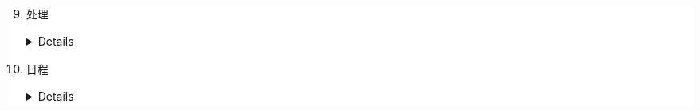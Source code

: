 9.  处理
    <details>
    <summary>Details</summary>
    <ul>
    <li><strong>pinyin:</strong> chǔlǐ</li>
    <li><strong>definition:</strong> to handle; to deal with; to process (e.g. data, an application)</li>
    <li><strong>usage:</strong> to take action to deal with (a problem, a person, a task, etc.).</li>
    <li><strong>example:</strong> 我需要处理一些紧急文件。(wǒ xūyào chǔlǐ yīxiē jǐnjí wénjiàn.) - i need to handle some urgent documents.</li>
    <li><strong>contexts:</strong> work, problem-solving, administration, data processing.</li>
    </ul>
    </details>

10. 日程
    <details>
    <summary>Details</summary>
    <ul>
    <li><strong>pinyin:</strong> rìchéng</li>
    <li><strong>definition:</strong> schedule; itinerary</li>
    <li><strong>usage:</strong> a plan for carrying out a process or procedure, giving lists of intended events and times.</li>
    <li><strong>example:</strong> 我今天的日程排得很满。(wǒ jīntiān de rìchéng pái de hěn mǎn.) - my schedule for today is very full.</li>
    <li><strong>contexts:</strong> work, travel, planning, daily life. </li>
    </ul>
    </details>